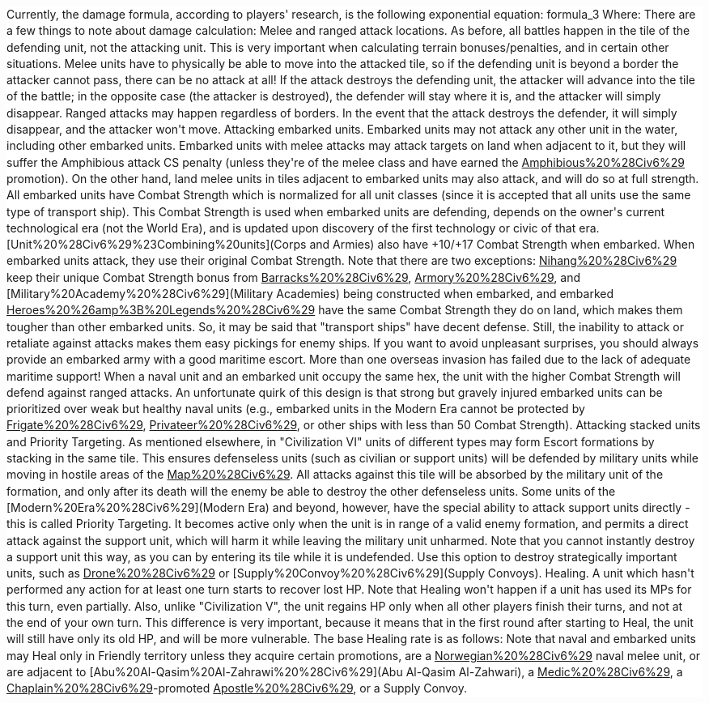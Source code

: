 Currently, the damage formula, according to players' research, is the following exponential equation:
formula_3
Where:
There are a few things to note about damage calculation:
Melee and ranged attack locations.
As before, all battles happen in the tile of the defending unit, not the attacking unit. This is very important when calculating terrain bonuses/penalties, and in certain other situations. Melee units have to physically be able to move into the attacked tile, so if the defending unit is beyond a border the attacker cannot pass, there can be no attack at all! If the attack destroys the defending unit, the attacker will advance into the tile of the battle; in the opposite case (the attacker is destroyed), the defender will stay where it is, and the attacker will simply disappear.
Ranged attacks may happen regardless of borders. In the event that the attack destroys the defender, it will simply disappear, and the attacker won't move.
Attacking embarked units.
Embarked units may not attack any other unit in the water, including other embarked units. Embarked units with melee attacks may attack targets on land when adjacent to it, but they will suffer the Amphibious attack CS penalty (unless they're of the melee class and have earned the [Amphibious%20%28Civ6%29](Amphibious) promotion). On the other hand, land melee units in tiles adjacent to embarked units may also attack, and will do so at full strength.
All embarked units have Combat Strength which is normalized for all unit classes (since it is accepted that all units use the same type of transport ship). This Combat Strength is used when embarked units are defending, depends on the owner's current technological era (not the World Era), and is updated upon discovery of the first technology or civic of that era. [Unit%20%28Civ6%29%23Combining%20units](Corps and Armies) also have +10/+17 Combat Strength when embarked. When embarked units attack, they use their original Combat Strength.
Note that there are two exceptions: [Nihang%20%28Civ6%29](Nihang) keep their unique Combat Strength bonus from [Barracks%20%28Civ6%29](Barracks), [Armory%20%28Civ6%29](Armories), and [Military%20Academy%20%28Civ6%29](Military Academies) being constructed when embarked, and embarked [Heroes%20%26amp%3B%20Legends%20%28Civ6%29](Heroes) have the same Combat Strength they do on land, which makes them tougher than other embarked units.
So, it may be said that "transport ships" have decent defense. Still, the inability to attack or retaliate against attacks makes them easy pickings for enemy ships. If you want to avoid unpleasant surprises, you should always provide an embarked army with a good maritime escort. More than one overseas invasion has failed due to the lack of adequate maritime support!
When a naval unit and an embarked unit occupy the same hex, the unit with the higher Combat Strength will defend against ranged attacks. An unfortunate quirk of this design is that strong but gravely injured embarked units can be prioritized over weak but healthy naval units (e.g., embarked units in the Modern Era cannot be protected by [Frigate%20%28Civ6%29](Frigates), [Privateer%20%28Civ6%29](Privateers), or other ships with less than 50 Combat Strength).
Attacking stacked units and Priority Targeting.
As mentioned elsewhere, in "Civilization VI" units of different types may form Escort formations by stacking in the same tile. This ensures defenseless units (such as civilian or support units) will be defended by military units while moving in hostile areas of the [Map%20%28Civ6%29](map). All attacks against this tile will be absorbed by the military unit of the formation, and only after its death will the enemy be able to destroy the other defenseless units.
Some units of the [Modern%20Era%20%28Civ6%29](Modern Era) and beyond, however, have the special ability to attack support units directly - this is called Priority Targeting. It becomes active only when the unit is in range of a valid enemy formation, and permits a direct attack against the support unit, which will harm it while leaving the military unit unharmed. Note that you cannot instantly destroy a support unit this way, as you can by entering its tile while it is undefended. Use this option to destroy strategically important units, such as [Drone%20%28Civ6%29](Drones) or [Supply%20Convoy%20%28Civ6%29](Supply Convoys).
Healing.
A unit which hasn't performed any action for at least one turn starts to recover lost HP. Note that Healing won't happen if a unit has used its MPs for this turn, even partially. Also, unlike "Civilization V", the unit regains HP only when all other players finish their turns, and not at the end of your own turn. This difference is very important, because it means that in the first round after starting to Heal, the unit will still have only its old HP, and will be more vulnerable.
The base Healing rate is as follows:
Note that naval and embarked units may Heal only in Friendly territory unless they acquire certain promotions, are a [Norwegian%20%28Civ6%29](Norwegian) naval melee unit, or are adjacent to [Abu%20Al-Qasim%20Al-Zahrawi%20%28Civ6%29](Abu Al-Qasim Al-Zahwari), a [Medic%20%28Civ6%29](Medic), a [Chaplain%20%28Civ6%29](Chaplain)-promoted [Apostle%20%28Civ6%29](Apostle), or a Supply Convoy.